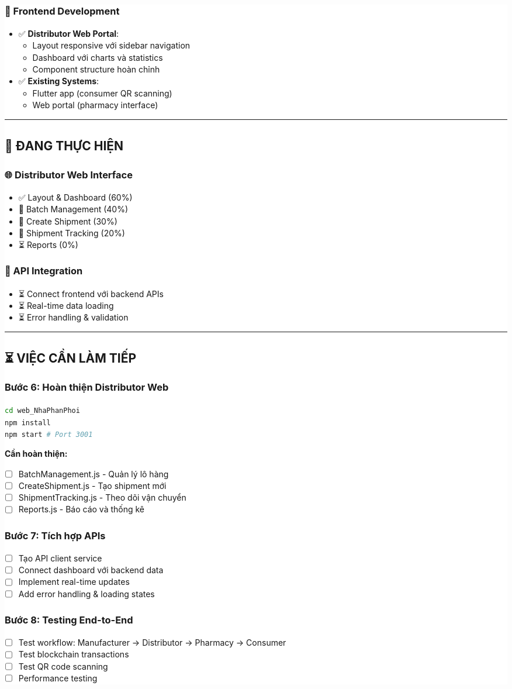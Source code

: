 ### **📱 Frontend Development**
- ✅ **Distributor Web Portal**: 
  - Layout responsive với sidebar navigation
  - Dashboard với charts và statistics
  - Component structure hoàn chỉnh
- ✅ **Existing Systems**: 
  - Flutter app (consumer QR scanning)
  - Web portal (pharmacy interface)

---

## 🚧 **ĐANG THỰC HIỆN**

### **🌐 Distributor Web Interface**
- ✅ Layout & Dashboard (60%)
- 🚧 Batch Management (40%)
- 🚧 Create Shipment (30%)
- 🚧 Shipment Tracking (20%)
- ⏳ Reports (0%)

### **🔗 API Integration**
- ⏳ Connect frontend với backend APIs
- ⏳ Real-time data loading
- ⏳ Error handling & validation

---

## ⏳ **VIỆC CẦN LÀM TIẾP**

### **Bước 6: Hoàn thiện Distributor Web**
```bash
cd web_NhaPhanPhoi
npm install
npm start # Port 3001
```

**Cần hoàn thiện:**
- [ ] BatchManagement.js - Quản lý lô hàng
- [ ] CreateShipment.js - Tạo shipment mới  
- [ ] ShipmentTracking.js - Theo dõi vận chuyển
- [ ] Reports.js - Báo cáo và thống kê

### **Bước 7: Tích hợp APIs**
- [ ] Tạo API client service
- [ ] Connect dashboard với backend data
- [ ] Implement real-time updates
- [ ] Add error handling & loading states

### **Bước 8: Testing End-to-End**
- [ ] Test workflow: Manufacturer → Distributor → Pharmacy → Consumer
- [ ] Test blockchain transactions
- [ ] Test QR code scanning
- [ ] Performance testing
